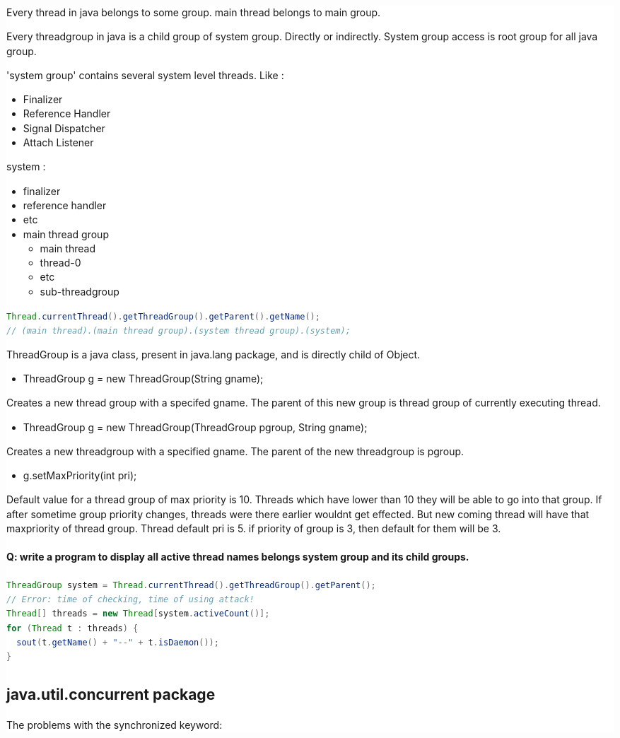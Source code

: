 Every thread in java belongs to some group. main thread belongs to main group.

Every threadgroup in java is a child group of system group. Directly or indirectly.
System group access is root group for all java group.

'system group' contains several system level threads. Like :
- Finalizer
- Reference Handler
- Signal Dispatcher
- Attach Listener

system :
  - finalizer
  - reference handler
  - etc
  - main thread group
    - main thread
    - thread-0
    - etc
    - sub-threadgroup

```java
Thread.currentThread().getThreadGroup().getParent().getName();
// (main thread).(main thread group).(system thread group).(system);
```

ThreadGroup is a java class, present in java.lang package, and is directly child of Object.

- ThreadGroup g = new ThreadGroup(String gname);

Creates a new thread group with a specifed gname.
The parent of this new group is thread group of currently executing thread.

- ThreadGroup g = new ThreadGroup(ThreadGroup pgroup, String gname);

Creates a new threadgroup with a specified gname. The parent of the new threadgroup is pgroup.

- g.setMaxPriority(int pri);

Default value for a thread group of max priority is 10. Threads which have lower
than 10 they will be able to go into that group.
If after sometime group priority changes, threads were there earlier wouldnt get effected.
But new coming thread will have that maxpriority of thread group.
Thread default pri is 5. if priority of group is 3, then default for them will be 3.

#### Q: write a program to display all active thread names belongs system group and its child groups.
```java
ThreadGroup system = Thread.currentThread().getThreadGroup().getParent();
// Error: time of checking, time of using attack!
Thread[] threads = new Thread[system.activeCount()];
for (Thread t : threads) {
  sout(t.getName() + "--" + t.isDaemon());
}
```

## java.util.concurrent package
The problems with the synchronized keyword:
